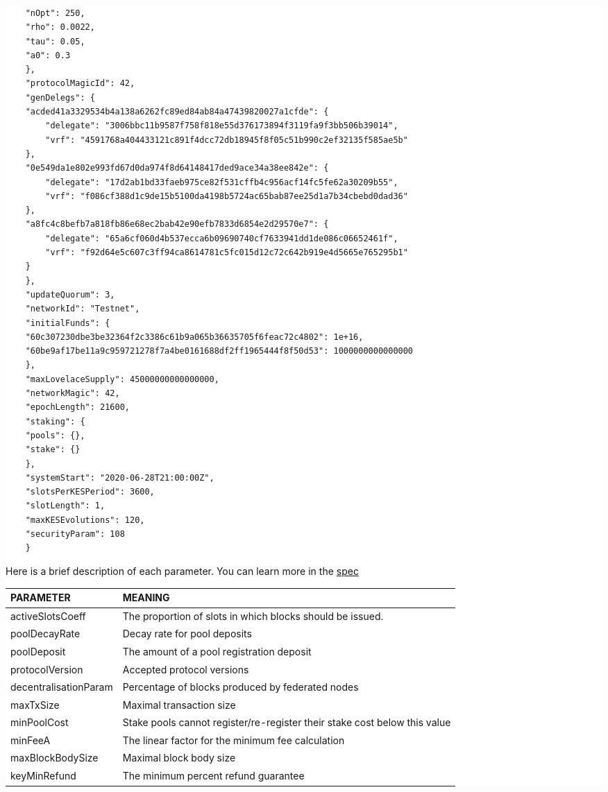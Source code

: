 ```text
    "nOpt": 250,
    "rho": 0.0022,
    "tau": 0.05,
    "a0": 0.3
    },
    "protocolMagicId": 42,
    "genDelegs": {
    "acded41a3329534b4a138a6262fc89ed84ab84a47439820027a1cfde": {
        "delegate": "3006bbc11b9587f758f818e55d376173894f3119fa9f3bb506b39014",
        "vrf": "4591768a404433121c891f4dcc72db18945f8f05c51b990c2ef32135f585ae5b"
    },
    "0e549da1e802e993fd67d0da974f8d64148417ded9ace34a38ee842e": {
        "delegate": "17d2ab1bd33faeb975ce82f531cffb4c956acf14fc5fe62a30209b55",
        "vrf": "f086cf388d1c9de15b5100da4198b5724ac65bab87ee25d1a7b34cbebd0dad36"
    },
    "a8fc4c8befb7a818fb86e68ec2bab42e90efb7833d6854e2d29570e7": {
        "delegate": "65a6cf060d4b537ecca6b09690740cf7633941dd1de086c06652461f",
        "vrf": "f92d64e5c607c3ff94ca8614781c5fc015d12c72c642b919e4d5665e765295b1"
    }
    },
    "updateQuorum": 3,
    "networkId": "Testnet",
    "initialFunds": {
    "60c307230dbe3be32364f2c3386c61b9a065b36635705f6feac72c4802": 1e+16,
    "60be9af17be11a9c959721278f7a4be0161688df2ff1965444f8f50d53": 1000000000000000
    },
    "maxLovelaceSupply": 45000000000000000,
    "networkMagic": 42,
    "epochLength": 21600,
    "staking": {
    "pools": {},
    "stake": {}
    },
    "systemStart": "2020-06-28T21:00:00Z",
    "slotsPerKESPeriod": 3600,
    "slotLength": 1,
    "maxKESEvolutions": 120,
    "securityParam": 108
    }
```

Here is a brief description of each parameter. You can learn more in the [spec](https://github.com/input-output-hk/cardano-ledger-specs/tree/master/shelley/chain-and-ledger/executable-spec)

| PARAMETER | MEANING |
| :--- | :--- |
| activeSlotsCoeff | The proportion of slots in which blocks should be issued. |
| poolDecayRate | Decay rate for pool deposits |
| poolDeposit | The amount of a pool registration deposit |
| protocolVersion | Accepted protocol versions |
| decentralisationParam | Percentage of blocks produced by federated nodes |
| maxTxSize | Maximal transaction size |
| minPoolCost | Stake pools cannot register/re-register their stake cost below this value |
| minFeeA | The linear factor for the minimum fee calculation |
| maxBlockBodySize | Maximal block body size |
| keyMinRefund | The minimum percent refund guarantee |